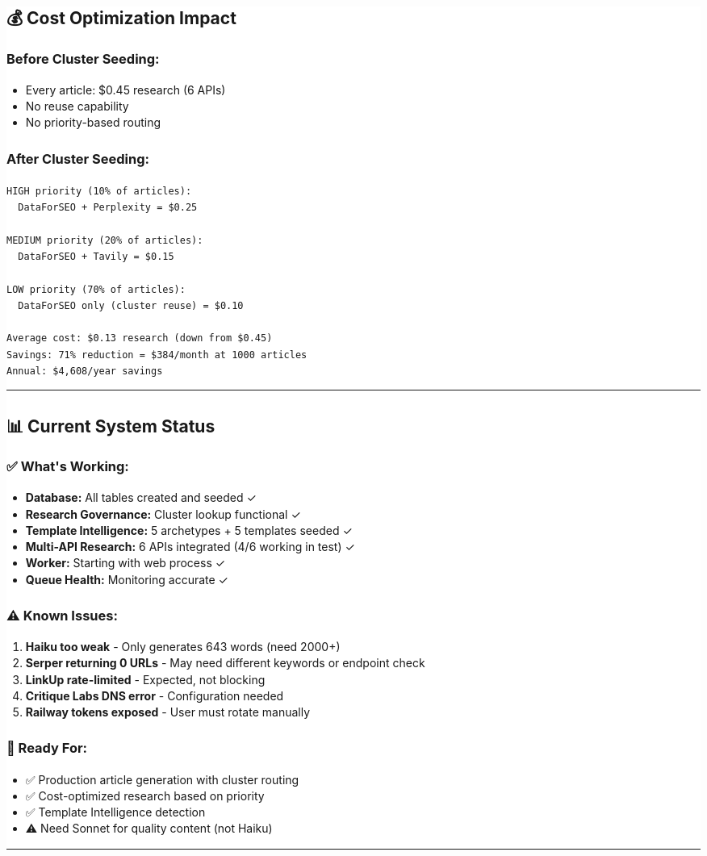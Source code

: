 ## 💰 Cost Optimization Impact

### Before Cluster Seeding:
- Every article: $0.45 research (6 APIs)
- No reuse capability
- No priority-based routing

### After Cluster Seeding:
```
HIGH priority (10% of articles):
  DataForSEO + Perplexity = $0.25

MEDIUM priority (20% of articles):
  DataForSEO + Tavily = $0.15

LOW priority (70% of articles):
  DataForSEO only (cluster reuse) = $0.10

Average cost: $0.13 research (down from $0.45)
Savings: 71% reduction = $384/month at 1000 articles
Annual: $4,608/year savings
```

---

## 📊 Current System Status

### ✅ What's Working:
- **Database:** All tables created and seeded ✓
- **Research Governance:** Cluster lookup functional ✓
- **Template Intelligence:** 5 archetypes + 5 templates seeded ✓
- **Multi-API Research:** 6 APIs integrated (4/6 working in test) ✓
- **Worker:** Starting with web process ✓
- **Queue Health:** Monitoring accurate ✓

### ⚠️ Known Issues:
1. **Haiku too weak** - Only generates 643 words (need 2000+)
2. **Serper returning 0 URLs** - May need different keywords or endpoint check
3. **LinkUp rate-limited** - Expected, not blocking
4. **Critique Labs DNS error** - Configuration needed
5. **Railway tokens exposed** - User must rotate manually

### 🎯 Ready For:
- ✅ Production article generation with cluster routing
- ✅ Cost-optimized research based on priority
- ✅ Template Intelligence detection
- ⚠️ Need Sonnet for quality content (not Haiku)

---
